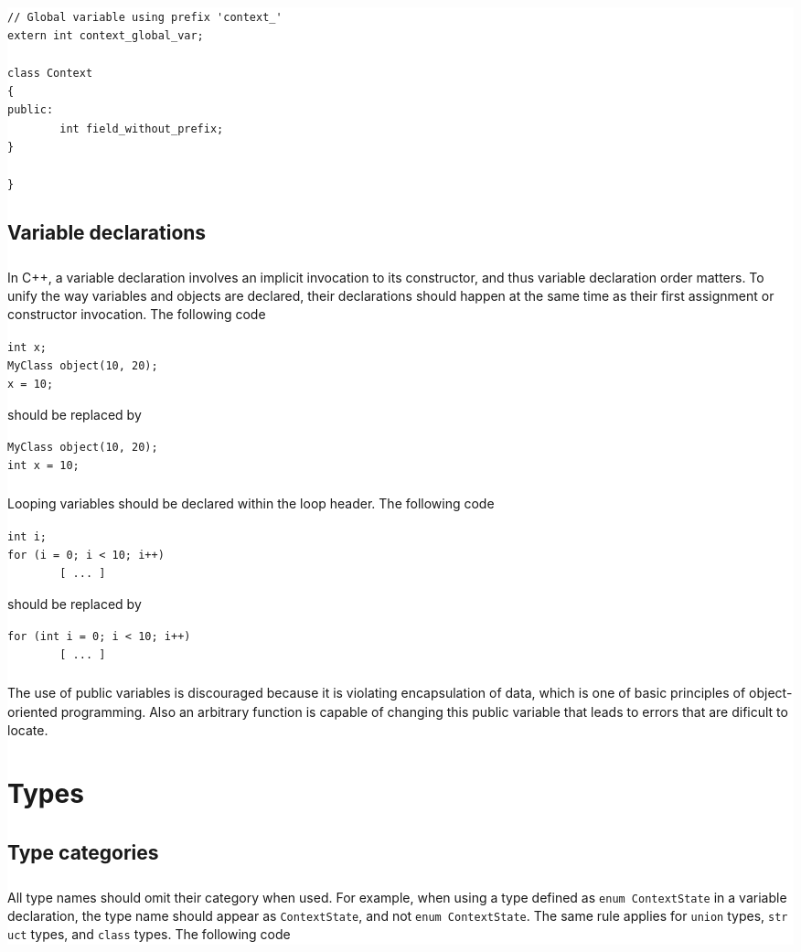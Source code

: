     // Global variable using prefix 'context_'
    extern int context_global_var;
    
    class Context
    {
    public:
            int field_without_prefix;
    }
    
    }


Variable declarations
---------------------

### 
In C++, a variable declaration involves an implicit invocation to its constructor, and thus variable declaration order matters. To unify the way variables and objects are declared, their declarations should happen at the same time as their first assignment or constructor invocation. The following code

    int x;
    MyClass object(10, 20);
    x = 10;

should be replaced by

    MyClass object(10, 20);
    int x = 10;


### 
Looping variables should be declared within the loop header. The following code

    int i;
    for (i = 0; i < 10; i++)
            [ ... ]

should be replaced by

    for (int i = 0; i < 10; i++)
            [ ... ]

### 
The use of public variables is discouraged because it is violating encapsulation of data, which is one of basic principles of object-oriented programming. Also an arbitrary function is capable of changing this public variable that leads to errors that are dificult to locate.

Types
=====


Type categories
---------------

### 
All type names should omit their category when used. For example, when using a type defined as `enum ContextState` in a variable declaration, the type name should appear as `ContextState`, and not `enum ContextState`. The same rule applies for `union` types, `struct` types, and `class` types. The following code
